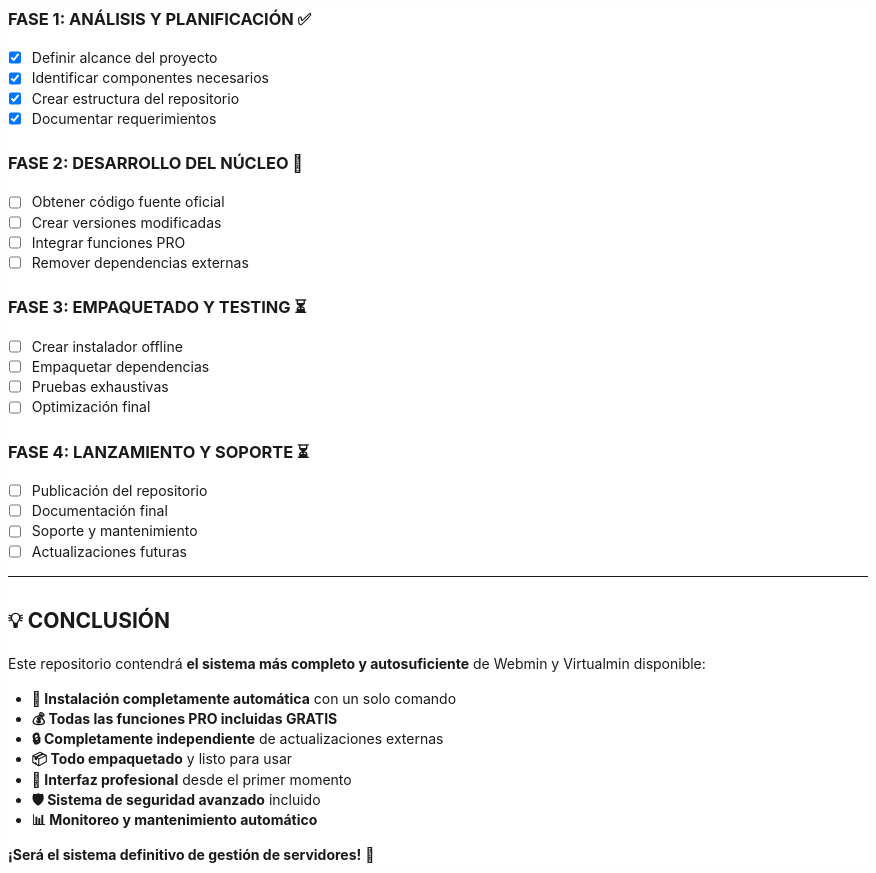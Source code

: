 ### **FASE 1: ANÁLISIS Y PLANIFICACIÓN** ✅
- [x] Definir alcance del proyecto
- [x] Identificar componentes necesarios
- [x] Crear estructura del repositorio
- [x] Documentar requerimientos

### **FASE 2: DESARROLLO DEL NÚCLEO** 🔄
- [ ] Obtener código fuente oficial
- [ ] Crear versiones modificadas
- [ ] Integrar funciones PRO
- [ ] Remover dependencias externas

### **FASE 3: EMPAQUETADO Y TESTING** ⏳
- [ ] Crear instalador offline
- [ ] Empaquetar dependencias
- [ ] Pruebas exhaustivas
- [ ] Optimización final

### **FASE 4: LANZAMIENTO Y SOPORTE** ⏳
- [ ] Publicación del repositorio
- [ ] Documentación final
- [ ] Soporte y mantenimiento
- [ ] Actualizaciones futuras

---

## 💡 CONCLUSIÓN

Este repositorio contendrá **el sistema más completo y autosuficiente** de Webmin y Virtualmin disponible:

- **🚀 Instalación completamente automática** con un solo comando
- **💰 Todas las funciones PRO incluidas GRATIS**
- **🔒 Completamente independiente** de actualizaciones externas
- **📦 Todo empaquetado** y listo para usar
- **🎨 Interfaz profesional** desde el primer momento
- **🛡️ Sistema de seguridad avanzado** incluido
- **📊 Monitoreo y mantenimiento automático**

**¡Será el sistema definitivo de gestión de servidores!** 🎉
